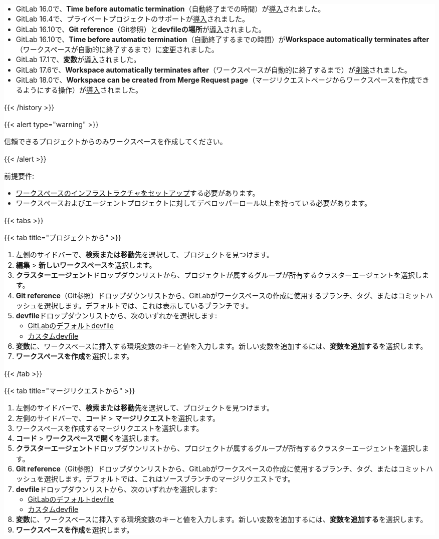 - GitLab 16.0で、**Time before automatic termination**（自動終了までの時間）が[導入](https://gitlab.com/gitlab-org/gitlab/-/merge_requests/120168)されました。
- GitLab 16.4で、プライベートプロジェクトのサポートが[導入](https://gitlab.com/gitlab-org/gitlab/-/merge_requests/124273)されました。
- GitLab 16.10で、**Git reference**（Git参照）と**devfileの場所**が[導入](https://gitlab.com/gitlab-org/gitlab/-/issues/392382)されました。
- GitLab 16.10で、**Time before automatic termination**（自動終了するまでの時間）が**Workspace automatically terminates after**（ワークスペースが自動的に終了するまで）に[変更](https://gitlab.com/gitlab-org/gitlab/-/issues/392382)されました。
- GitLab 17.1で、**変数**が[導入](https://gitlab.com/gitlab-org/gitlab/-/issues/463514)されました。
- GitLab 17.6で、**Workspace automatically terminates after**（ワークスペースが自動的に終了するまで）が[削除](https://gitlab.com/gitlab-org/gitlab/-/merge_requests/166065)されました。
- GitLab 18.0で、**Workspace can be created from Merge Request page**（マージリクエストページからワークスペースを作成できるようにする操作）が[導入](https://gitlab.com/gitlab-org/gitlab/-/merge_requests/187320)されました。

{{< /history >}}

{{< alert type="warning" >}}

信頼できるプロジェクトからのみワークスペースを作成してください。

{{< /alert >}}

前提要件:

- [ワークスペースのインフラストラクチャをセットアップ](#set-up-workspace-infrastructure)する必要があります。
- ワークスペースおよびエージェントプロジェクトに対してデベロッパーロール以上を持っている必要があります。

{{< tabs >}}

{{< tab title="プロジェクトから" >}}

1. 左側のサイドバーで、**検索または移動先**を選択して、プロジェクトを見つけます。
1. **編集** > **新しいワークスペース**を選択します。
1. **クラスターエージェント**ドロップダウンリストから、プロジェクトが属するグループが所有するクラスターエージェントを選択します。
1. **Git reference**（Git参照）ドロップダウンリストから、GitLabがワークスペースの作成に使用するブランチ、タグ、またはコミットハッシュを選択します。デフォルトでは、これは表示しているブランチです。
1. **devfile**ドロップダウンリストから、次のいずれかを選択します:
   - [GitLabのデフォルトdevfile](_index.md#gitlab-default-devfile)
   - [カスタムdevfile](_index.md#custom-devfile)
1. **変数**に、ワークスペースに挿入する環境変数のキーと値を入力します。新しい変数を追加するには、**変数を追加する**を選択します。
1. **ワークスペースを作成**を選択します。

{{< /tab >}}

{{< tab title="マージリクエストから" >}}

1. 左側のサイドバーで、**検索または移動先**を選択して、プロジェクトを見つけます。
1. 左側のサイドバーで、**コード** > **マージリクエスト**を選択します。
1. ワークスペースを作成するマージリクエストを選択します。
1. **コード** > **ワークスペースで開く**を選択します。
1. **クラスターエージェント**ドロップダウンリストから、プロジェクトが属するグループが所有するクラスターエージェントを選択します。
1. **Git reference**（Git参照）ドロップダウンリストから、GitLabがワークスペースの作成に使用するブランチ、タグ、またはコミットハッシュを選択します。デフォルトでは、これはソースブランチのマージリクエストです。
1. **devfile**ドロップダウンリストから、次のいずれかを選択します:
   - [GitLabのデフォルトdevfile](_index.md#gitlab-default-devfile)
   - [カスタムdevfile](_index.md#custom-devfile)
1. **変数**に、ワークスペースに挿入する環境変数のキーと値を入力します。新しい変数を追加するには、**変数を追加する**を選択します。
1. **ワークスペースを作成**を選択します。
